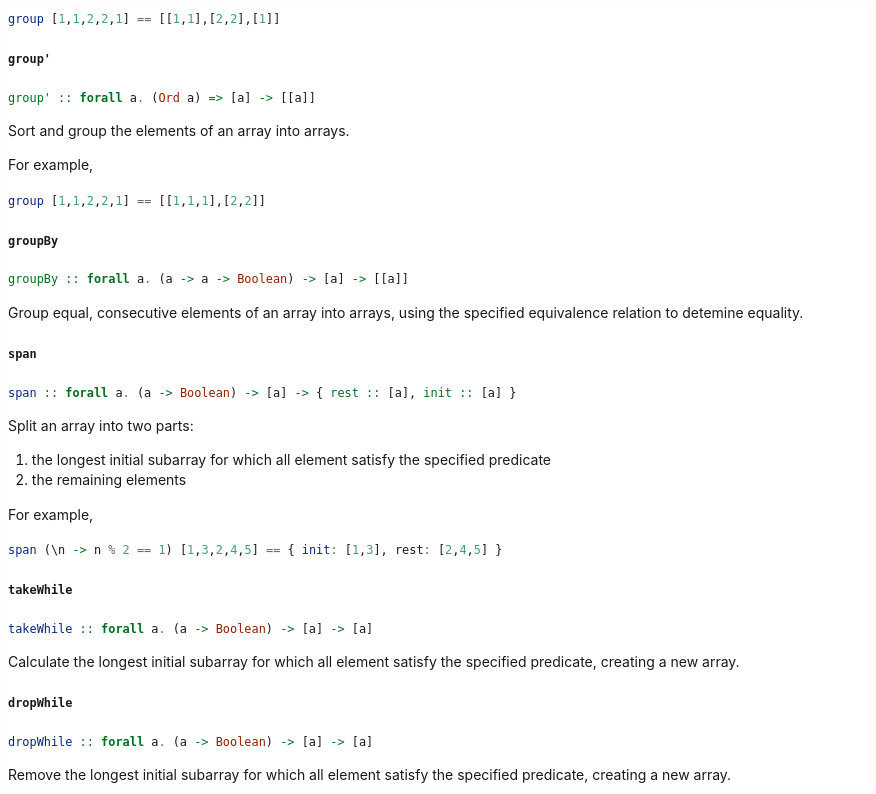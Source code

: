```purescript
group [1,1,2,2,1] == [[1,1],[2,2],[1]]
```

#### `group'`

``` purescript
group' :: forall a. (Ord a) => [a] -> [[a]]
```

Sort and group the elements of an array into arrays.

For example,

```purescript
group [1,1,2,2,1] == [[1,1,1],[2,2]]
```

#### `groupBy`

``` purescript
groupBy :: forall a. (a -> a -> Boolean) -> [a] -> [[a]]
```

Group equal, consecutive elements of an array into arrays, using the specified
equivalence relation to detemine equality.

#### `span`

``` purescript
span :: forall a. (a -> Boolean) -> [a] -> { rest :: [a], init :: [a] }
```

Split an array into two parts:

1. the longest initial subarray for which all element satisfy the specified predicate
2. the remaining elements

For example,

```purescript
span (\n -> n % 2 == 1) [1,3,2,4,5] == { init: [1,3], rest: [2,4,5] }
```

#### `takeWhile`

``` purescript
takeWhile :: forall a. (a -> Boolean) -> [a] -> [a]
```

Calculate the longest initial subarray for which all element satisfy the specified predicate,
creating a new array.

#### `dropWhile`

``` purescript
dropWhile :: forall a. (a -> Boolean) -> [a] -> [a]
```

Remove the longest initial subarray for which all element satisfy the specified predicate,
creating a new array.

